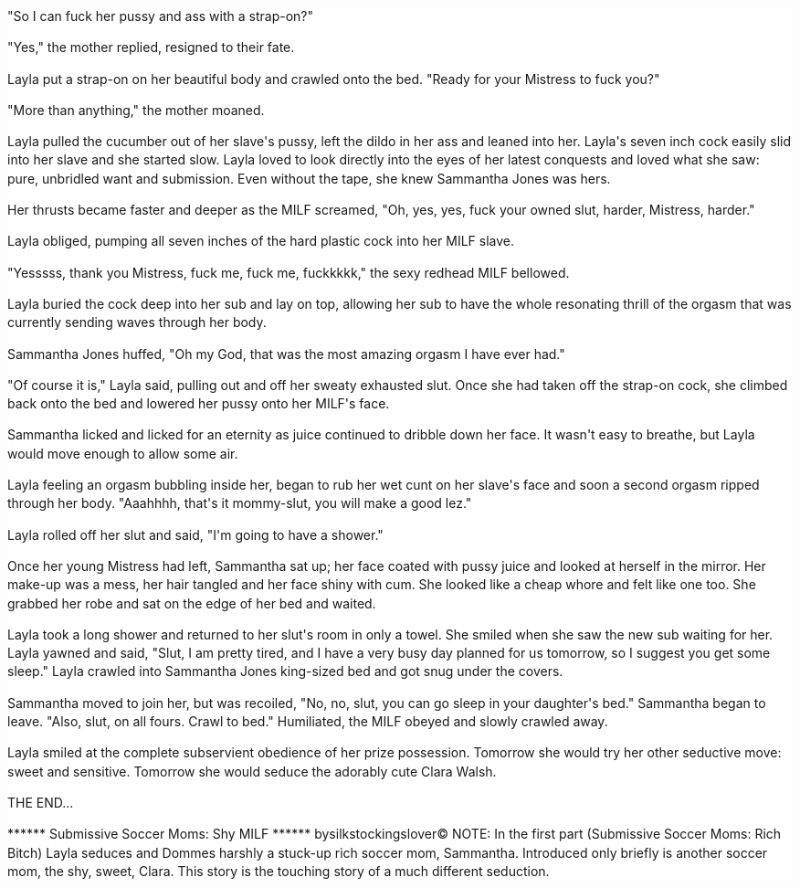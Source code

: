  "So I can fuck her pussy and ass with a strap-on?" 

 "Yes," the mother replied, resigned to their fate. 

 Layla put a strap-on on her beautiful body and crawled onto the bed. "Ready for your Mistress to fuck you?" 

 "More than anything," the mother moaned. 

 Layla pulled the cucumber out of her slave's pussy, left the dildo in her ass and leaned into her. Layla's seven inch cock easily slid into her slave and she started slow. Layla loved to look directly into the eyes of her latest conquests and loved what she saw: pure, unbridled want and submission. Even without the tape, she knew Sammantha Jones was hers. 

 Her thrusts became faster and deeper as the MILF screamed, "Oh, yes, yes, fuck your owned slut, harder, Mistress, harder." 

 Layla obliged, pumping all seven inches of the hard plastic cock into her MILF slave. 

 "Yesssss, thank you Mistress, fuck me, fuck me, fuckkkkk," the sexy redhead MILF bellowed. 

 Layla buried the cock deep into her sub and lay on top, allowing her sub to have the whole resonating thrill of the orgasm that was currently sending waves through her body. 

 Sammantha Jones huffed, "Oh my God, that was the most amazing orgasm I have ever had." 

 "Of course it is," Layla said, pulling out and off her sweaty exhausted slut. Once she had taken off the strap-on cock, she climbed back onto the bed and lowered her pussy onto her MILF's face. 

 Sammantha licked and licked for an eternity as juice continued to dribble down her face. It wasn't easy to breathe, but Layla would move enough to allow some air. 

 Layla feeling an orgasm bubbling inside her, began to rub her wet cunt on her slave's face and soon a second orgasm ripped through her body. "Aaahhhh, that's it mommy-slut, you will make a good lez." 

 Layla rolled off her slut and said, "I'm going to have a shower." 

 Once her young Mistress had left, Sammantha sat up; her face coated with pussy juice and looked at herself in the mirror. Her make-up was a mess, her hair tangled and her face shiny with cum. She looked like a cheap whore and felt like one too. She grabbed her robe and sat on the edge of her bed and waited. 

 Layla took a long shower and returned to her slut's room in only a towel. She smiled when she saw the new sub waiting for her. Layla yawned and said, "Slut, I am pretty tired, and I have a very busy day planned for us tomorrow, so I suggest you get some sleep." Layla crawled into Sammantha Jones king-sized bed and got snug under the covers. 

 Sammantha moved to join her, but was recoiled, "No, no, slut, you can go sleep in your daughter's bed." Sammantha began to leave. "Also, slut, on all fours. Crawl to bed." Humiliated, the MILF obeyed and slowly crawled away. 

 Layla smiled at the complete subservient obedience of her prize possession. Tomorrow she would try her other seductive move: sweet and sensitive. Tomorrow she would seduce the adorably cute Clara Walsh. 

 THE END...  

 

 ****** Submissive Soccer Moms: Shy MILF ****** bysilkstockingslover© NOTE: In the first part (Submissive Soccer Moms: Rich Bitch) Layla seduces and Dommes harshly a stuck-up rich soccer mom, Sammantha. Introduced only briefly is another soccer mom, the shy, sweet, Clara. This story is the touching story of a much different seduction. 
